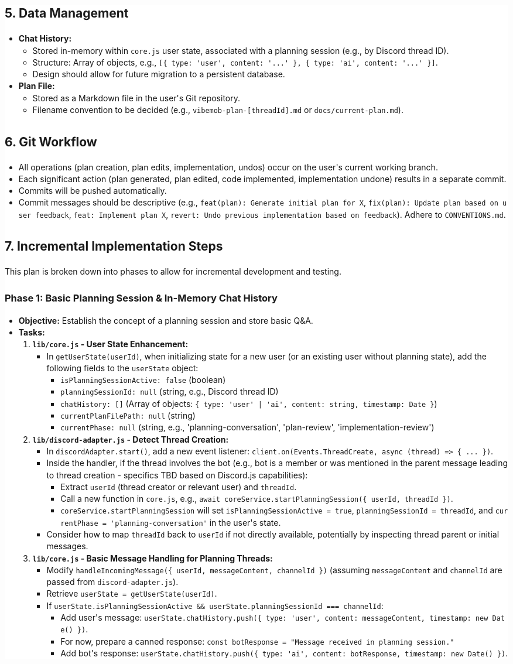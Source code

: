 ## 5. Data Management

- **Chat History:**
  - Stored in-memory within `core.js` user state, associated with a planning session (e.g., by Discord thread ID).
  - Structure: Array of objects, e.g., `[{ type: 'user', content: '...' }, { type: 'ai', content: '...' }]`.
  - Design should allow for future migration to a persistent database.
- **Plan File:**
  - Stored as a Markdown file in the user's Git repository.
  - Filename convention to be decided (e.g., `vibemob-plan-[threadId].md` or `docs/current-plan.md`).

## 6. Git Workflow

- All operations (plan creation, plan edits, implementation, undos) occur on the user's current working branch.
- Each significant action (plan generated, plan edited, code implemented, implementation undone) results in a separate commit.
- Commits will be pushed automatically.
- Commit messages should be descriptive (e.g., `feat(plan): Generate initial plan for X`, `fix(plan): Update plan based on user feedback`, `feat: Implement plan X`, `revert: Undo previous implementation based on feedback`). Adhere to `CONVENTIONS.md`.

## 7. Incremental Implementation Steps

This plan is broken down into phases to allow for incremental development and testing.

### Phase 1: Basic Planning Session & In-Memory Chat History

- **Objective:** Establish the concept of a planning session and store basic Q&A.
- **Tasks:**
  1.  **`lib/core.js` - User State Enhancement:**
      - In `getUserState(userId)`, when initializing state for a new user (or an existing user without planning state), add the following fields to the `userState` object:
        - `isPlanningSessionActive: false` (boolean)
        - `planningSessionId: null` (string, e.g., Discord thread ID)
        - `chatHistory: []` (Array of objects: `{ type: 'user' | 'ai', content: string, timestamp: Date }`)
        - `currentPlanFilePath: null` (string)
        - `currentPhase: null` (string, e.g., 'planning-conversation', 'plan-review', 'implementation-review')
  2.  **`lib/discord-adapter.js` - Detect Thread Creation:**
      - In `discordAdapter.start()`, add a new event listener: `client.on(Events.ThreadCreate, async (thread) => { ... })`.
      - Inside the handler, if the thread involves the bot (e.g., bot is a member or was mentioned in the parent message leading to thread creation - specifics TBD based on Discord.js capabilities):
        - Extract `userId` (thread creator or relevant user) and `threadId`.
        - Call a new function in `core.js`, e.g., `await coreService.startPlanningSession({ userId, threadId })`.
        - `coreService.startPlanningSession` will set `isPlanningSessionActive = true`, `planningSessionId = threadId`, and `currentPhase = 'planning-conversation'` in the user's state.
      - Consider how to map `threadId` back to `userId` if not directly available, potentially by inspecting thread parent or initial messages.
  3.  **`lib/core.js` - Basic Message Handling for Planning Threads:**
      - Modify `handleIncomingMessage({ userId, messageContent, channelId })` (assuming `messageContent` and `channelId` are passed from `discord-adapter.js`).
      - Retrieve `userState = getUserState(userId)`.
      - If `userState.isPlanningSessionActive && userState.planningSessionId === channelId`:
        - Add user's message: `userState.chatHistory.push({ type: 'user', content: messageContent, timestamp: new Date() })`.
        - For now, prepare a canned response: `const botResponse = "Message received in planning session."`
        - Add bot's response: `userState.chatHistory.push({ type: 'ai', content: botResponse, timestamp: new Date() })`.